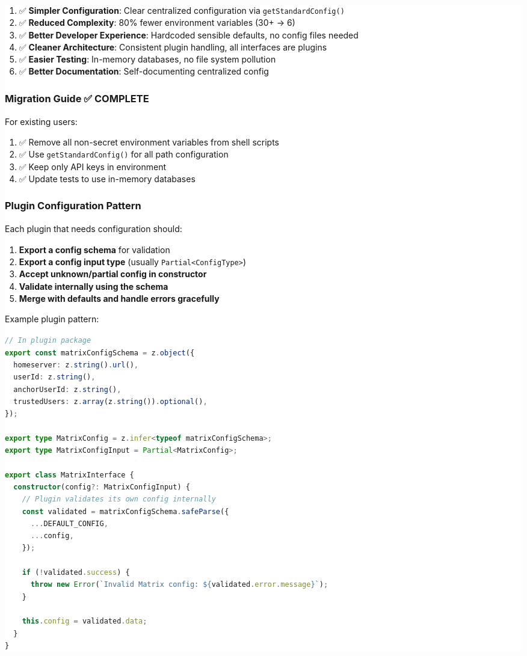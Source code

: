 1. ✅ **Simpler Configuration**: Clear centralized configuration via `getStandardConfig()`
2. ✅ **Reduced Complexity**: 80% fewer environment variables (30+ → 6)
3. ✅ **Better Developer Experience**: Hardcoded sensible defaults, no config files needed
4. ✅ **Cleaner Architecture**: Consistent plugin handling, all interfaces are plugins
5. ✅ **Easier Testing**: In-memory databases, no file system pollution
6. ✅ **Better Documentation**: Self-documenting centralized config

### Migration Guide ✅ COMPLETE

For existing users:

1. ✅ Remove all non-secret environment variables from shell scripts
2. ✅ Use `getStandardConfig()` for all path configuration
3. ✅ Keep only API keys in environment
4. ✅ Update tests to use in-memory databases

### Plugin Configuration Pattern

Each plugin that needs configuration should:

1. **Export a config schema** for validation
2. **Export a config input type** (usually `Partial<ConfigType>`)
3. **Accept unknown/partial config in constructor**
4. **Validate internally using the schema**
5. **Merge with defaults and handle errors gracefully**

Example plugin pattern:

```typescript
// In plugin package
export const matrixConfigSchema = z.object({
  homeserver: z.string().url(),
  userId: z.string(),
  anchorUserId: z.string(),
  trustedUsers: z.array(z.string()).optional(),
});

export type MatrixConfig = z.infer<typeof matrixConfigSchema>;
export type MatrixConfigInput = Partial<MatrixConfig>;

export class MatrixInterface {
  constructor(config?: MatrixConfigInput) {
    // Plugin validates its own config internally
    const validated = matrixConfigSchema.safeParse({
      ...DEFAULT_CONFIG,
      ...config,
    });

    if (!validated.success) {
      throw new Error(`Invalid Matrix config: ${validated.error.message}`);
    }

    this.config = validated.data;
  }
}
```
